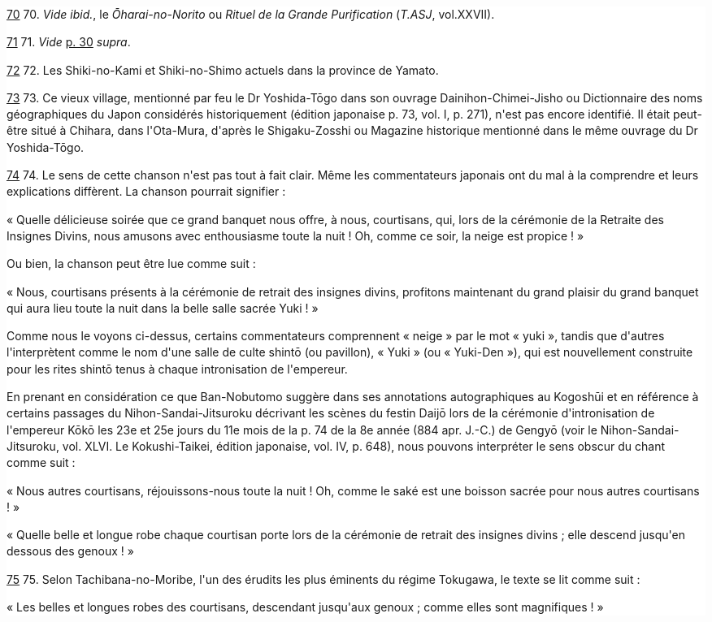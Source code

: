 <a id="note_70"></a>

[70](../Part_2#fr_70) 70. _Vide_ _ibid._, le _Ōharai-no-Norito_ ou _Rituel de la Grande Purification_ (_T.ASJ_, vol.XXVII).

<a id="note_71"></a>

[71](../Partie_2#fr_71) 71. _Vide_ [p. 30](../Partie2#p30) _supra_.

<a id="note_72"></a>

[72](../Part_2#fr_72) 72. Les Shiki-no-Kami et Shiki-no-Shimo actuels dans la province de Yamato.

<a id="note_73"></a>

[73](../Part_2#fr_73) 73. Ce vieux village, mentionné par feu le Dr Yoshida-Tōgo dans son ouvrage Dainihon-Chimei-Jisho ou Dictionnaire des noms géographiques du Japon considérés historiquement (édition japonaise p. 73, vol. I, p. 271), n'est pas encore identifié. Il était peut-être situé à Chihara, dans l'Ota-Mura, d'après le Shigaku-Zosshi ou Magazine historique mentionné dans le même ouvrage du Dr Yoshida-Tōgo.

<a id="note_74"></a>

[74](../Part_2#fr_74) 74. Le sens de cette chanson n'est pas tout à fait clair. Même les commentateurs japonais ont du mal à la comprendre et leurs explications diffèrent. La chanson pourrait signifier :

« Quelle délicieuse soirée que ce grand banquet nous offre, à nous, courtisans, qui, lors de la cérémonie de la Retraite des Insignes Divins, nous amusons avec enthousiasme toute la nuit ! Oh, comme ce soir, la neige est propice ! »

Ou bien, la chanson peut être lue comme suit :

« Nous, courtisans présents à la cérémonie de retrait des insignes divins, profitons maintenant du grand plaisir du grand banquet qui aura lieu toute la nuit dans la belle salle sacrée Yuki ! »

Comme nous le voyons ci-dessus, certains commentateurs comprennent « neige » par le mot « yuki », tandis que d'autres l'interprètent comme le nom d'une salle de culte shintō (ou pavillon), « Yuki » (ou « Yuki-Den »), qui est nouvellement construite pour les rites shintō tenus à chaque intronisation de l'empereur.

En prenant en considération ce que Ban-Nobutomo suggère dans ses annotations autographiques au Kogoshūi et en référence à certains passages du Nihon-Sandai-Jitsuroku décrivant les scènes du festin Daijō lors de la cérémonie d'intronisation de l'empereur Kōkō les 23e et 25e jours du 11e mois de la p. 74 de la 8e année (884 apr. J.-C.) de Gengyō (voir le Nihon-Sandai-Jitsuroku, vol. XLVI. Le Kokushi-Taikei, édition japonaise, vol. IV, p. 648), nous pouvons interpréter le sens obscur du chant comme suit :

« Nous autres courtisans, réjouissons-nous toute la nuit ! Oh, comme le saké est une boisson sacrée pour nous autres courtisans ! »

« Quelle belle et longue robe chaque courtisan porte lors de la cérémonie de retrait des insignes divins ; elle descend jusqu'en dessous des genoux ! »

<a id="note_75"></a>

[75](../Part_2#fr_75) 75. Selon Tachibana-no-Moribe, l'un des érudits les plus éminents du régime Tokugawa, le texte se lit comme suit :

« Les belles et longues robes des courtisans, descendant jusqu'aux genoux ; comme elles sont magnifiques ! »
